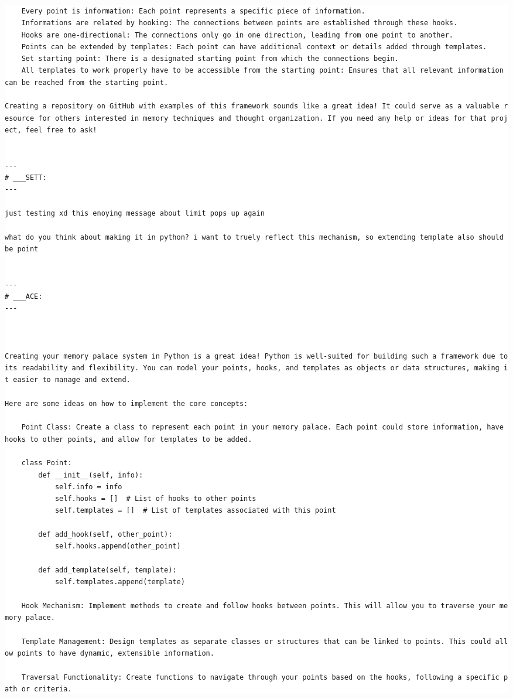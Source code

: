 ~~~ Nun
    Every point is information: Each point represents a specific piece of information.
    Informations are related by hooking: The connections between points are established through these hooks.
    Hooks are one-directional: The connections only go in one direction, leading from one point to another.
    Points can be extended by templates: Each point can have additional context or details added through templates.
    Set starting point: There is a designated starting point from which the connections begin.
    All templates to work properly have to be accessible from the starting point: Ensures that all relevant information can be reached from the starting point.

Creating a repository on GitHub with examples of this framework sounds like a great idea! It could serve as a valuable resource for others interested in memory techniques and thought organization. If you need any help or ideas for that project, feel free to ask!


---
# ___SETT:
---

just testing xd this enoying message about limit pops up again

what do you think about making it in python? i want to truely reflect this mechanism, so extending template also should be point


---
# ___ACE:
---



Creating your memory palace system in Python is a great idea! Python is well-suited for building such a framework due to its readability and flexibility. You can model your points, hooks, and templates as objects or data structures, making it easier to manage and extend.

Here are some ideas on how to implement the core concepts:

    Point Class: Create a class to represent each point in your memory palace. Each point could store information, have hooks to other points, and allow for templates to be added.

    class Point:
        def __init__(self, info):
            self.info = info
            self.hooks = []  # List of hooks to other points
            self.templates = []  # List of templates associated with this point

        def add_hook(self, other_point):
            self.hooks.append(other_point)

        def add_template(self, template):
            self.templates.append(template)

    Hook Mechanism: Implement methods to create and follow hooks between points. This will allow you to traverse your memory palace.

    Template Management: Design templates as separate classes or structures that can be linked to points. This could allow points to have dynamic, extensible information.

    Traversal Functionality: Create functions to navigate through your points based on the hooks, following a specific path or criteria.

~~~